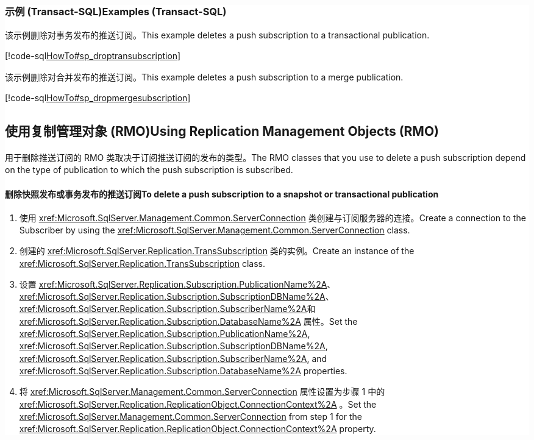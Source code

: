 ###  <a name="examples-transact-sql"></a><a name="TsqlExample"></a> <span data-ttu-id="96136-140">示例 (Transact-SQL)</span><span class="sxs-lookup"><span data-stu-id="96136-140">Examples (Transact-SQL)</span></span>  
 <span data-ttu-id="96136-141">该示例删除对事务发布的推送订阅。</span><span class="sxs-lookup"><span data-stu-id="96136-141">This example deletes a push subscription to a transactional publication.</span></span>  
  
 [!code-sql[HowTo#sp_droptransubscription](../../snippets/tsql/SQL15/replication/howto/tsql/droptranpullsub.sql#sp_droptransubscription)]  
  
 <span data-ttu-id="96136-142">该示例删除对合并发布的推送订阅。</span><span class="sxs-lookup"><span data-stu-id="96136-142">This example deletes a push subscription to a merge publication.</span></span>  
  
 [!code-sql[HowTo#sp_dropmergesubscription](../../snippets/tsql/SQL15/replication/howto/tsql/dropmergepullsub.sql#sp_dropmergesubscription)]  
  
##  <a name="using-replication-management-objects-rmo"></a><a name="RMOProcedure"></a> <span data-ttu-id="96136-143">使用复制管理对象 (RMO)</span><span class="sxs-lookup"><span data-stu-id="96136-143">Using Replication Management Objects (RMO)</span></span>  
 <span data-ttu-id="96136-144">用于删除推送订阅的 RMO 类取决于订阅推送订阅的发布的类型。</span><span class="sxs-lookup"><span data-stu-id="96136-144">The RMO classes that you use to delete a push subscription depend on the type of publication to which the push subscription is subscribed.</span></span>  
  
#### <a name="to-delete-a-push-subscription-to-a-snapshot-or-transactional-publication"></a><span data-ttu-id="96136-145">删除快照发布或事务发布的推送订阅</span><span class="sxs-lookup"><span data-stu-id="96136-145">To delete a push subscription to a snapshot or transactional publication</span></span>  
  
1.  <span data-ttu-id="96136-146">使用 <xref:Microsoft.SqlServer.Management.Common.ServerConnection> 类创建与订阅服务器的连接。</span><span class="sxs-lookup"><span data-stu-id="96136-146">Create a connection to the Subscriber by using the <xref:Microsoft.SqlServer.Management.Common.ServerConnection> class.</span></span>  
  
2.  <span data-ttu-id="96136-147">创建的 <xref:Microsoft.SqlServer.Replication.TransSubscription> 类的实例。</span><span class="sxs-lookup"><span data-stu-id="96136-147">Create an instance of the <xref:Microsoft.SqlServer.Replication.TransSubscription> class.</span></span>  
  
3.  <span data-ttu-id="96136-148">设置 <xref:Microsoft.SqlServer.Replication.Subscription.PublicationName%2A>、 <xref:Microsoft.SqlServer.Replication.Subscription.SubscriptionDBName%2A>、 <xref:Microsoft.SqlServer.Replication.Subscription.SubscriberName%2A>和 <xref:Microsoft.SqlServer.Replication.Subscription.DatabaseName%2A> 属性。</span><span class="sxs-lookup"><span data-stu-id="96136-148">Set the <xref:Microsoft.SqlServer.Replication.Subscription.PublicationName%2A>, <xref:Microsoft.SqlServer.Replication.Subscription.SubscriptionDBName%2A>, <xref:Microsoft.SqlServer.Replication.Subscription.SubscriberName%2A>, and <xref:Microsoft.SqlServer.Replication.Subscription.DatabaseName%2A> properties.</span></span>  
  
4.  <span data-ttu-id="96136-149">将 <xref:Microsoft.SqlServer.Management.Common.ServerConnection> 属性设置为步骤 1 中的 <xref:Microsoft.SqlServer.Replication.ReplicationObject.ConnectionContext%2A> 。</span><span class="sxs-lookup"><span data-stu-id="96136-149">Set the <xref:Microsoft.SqlServer.Management.Common.ServerConnection> from step 1 for the <xref:Microsoft.SqlServer.Replication.ReplicationObject.ConnectionContext%2A> property.</span></span>  
  